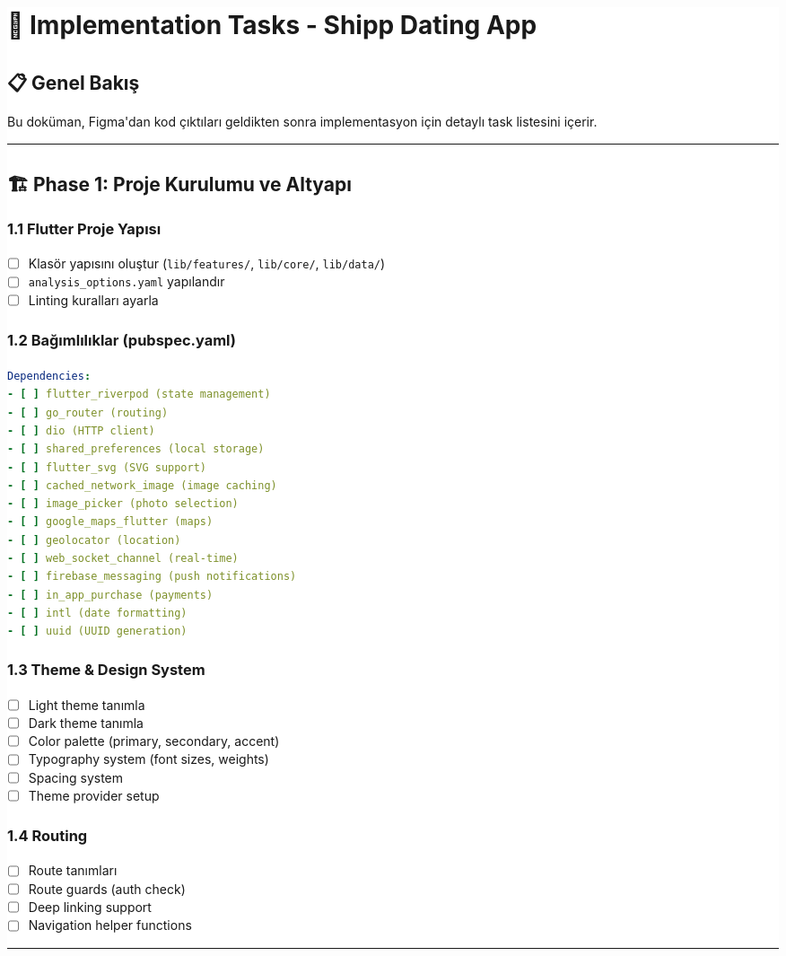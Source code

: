 # 🚀 Implementation Tasks - Shipp Dating App

## 📋 Genel Bakış

Bu doküman, Figma'dan kod çıktıları geldikten sonra implementasyon için detaylı task listesini içerir.

---

## 🏗️ Phase 1: Proje Kurulumu ve Altyapı

### 1.1 Flutter Proje Yapısı
- [ ] Klasör yapısını oluştur (`lib/features/`, `lib/core/`, `lib/data/`)
- [ ] `analysis_options.yaml` yapılandır
- [ ] Linting kuralları ayarla

### 1.2 Bağımlılıklar (pubspec.yaml)
```yaml
Dependencies:
- [ ] flutter_riverpod (state management)
- [ ] go_router (routing)
- [ ] dio (HTTP client)
- [ ] shared_preferences (local storage)
- [ ] flutter_svg (SVG support)
- [ ] cached_network_image (image caching)
- [ ] image_picker (photo selection)
- [ ] google_maps_flutter (maps)
- [ ] geolocator (location)
- [ ] web_socket_channel (real-time)
- [ ] firebase_messaging (push notifications)
- [ ] in_app_purchase (payments)
- [ ] intl (date formatting)
- [ ] uuid (UUID generation)
```

### 1.3 Theme & Design System
- [ ] Light theme tanımla
- [ ] Dark theme tanımla
- [ ] Color palette (primary, secondary, accent)
- [ ] Typography system (font sizes, weights)
- [ ] Spacing system
- [ ] Theme provider setup

### 1.4 Routing
- [ ] Route tanımları
- [ ] Route guards (auth check)
- [ ] Deep linking support
- [ ] Navigation helper functions

---